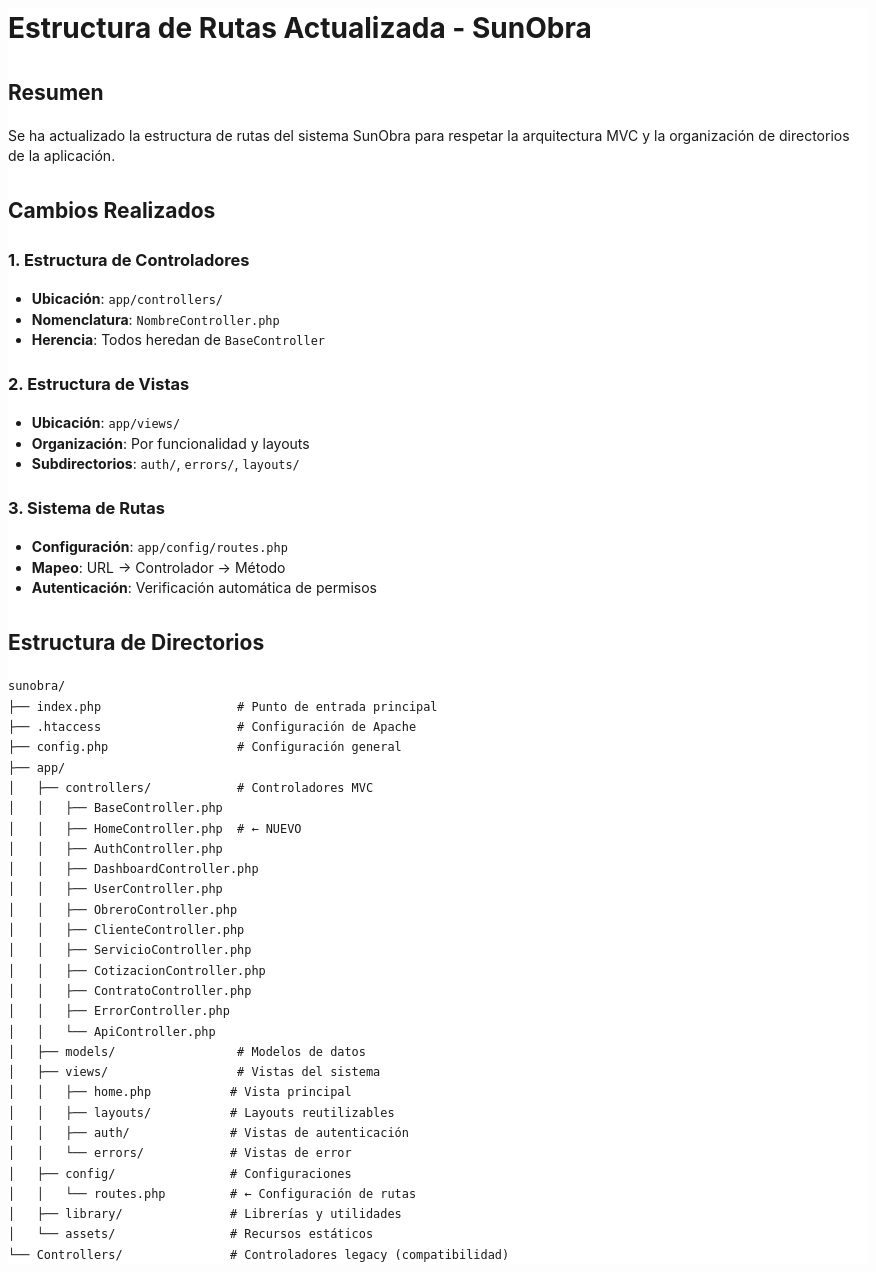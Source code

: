 # Estructura de Rutas Actualizada - SunObra

## Resumen

Se ha actualizado la estructura de rutas del sistema SunObra para respetar la arquitectura MVC y la organización de directorios de la aplicación.

## Cambios Realizados

### 1. Estructura de Controladores
- **Ubicación**: `app/controllers/`
- **Nomenclatura**: `NombreController.php`
- **Herencia**: Todos heredan de `BaseController`

### 2. Estructura de Vistas
- **Ubicación**: `app/views/`
- **Organización**: Por funcionalidad y layouts
- **Subdirectorios**: `auth/`, `errors/`, `layouts/`

### 3. Sistema de Rutas
- **Configuración**: `app/config/routes.php`
- **Mapeo**: URL → Controlador → Método
- **Autenticación**: Verificación automática de permisos

## Estructura de Directorios

```
sunobra/
├── index.php                   # Punto de entrada principal
├── .htaccess                   # Configuración de Apache
├── config.php                  # Configuración general
├── app/
│   ├── controllers/            # Controladores MVC
│   │   ├── BaseController.php
│   │   ├── HomeController.php  # ← NUEVO
│   │   ├── AuthController.php
│   │   ├── DashboardController.php
│   │   ├── UserController.php
│   │   ├── ObreroController.php
│   │   ├── ClienteController.php
│   │   ├── ServicioController.php
│   │   ├── CotizacionController.php
│   │   ├── ContratoController.php
│   │   ├── ErrorController.php
│   │   └── ApiController.php
│   ├── models/                 # Modelos de datos
│   ├── views/                  # Vistas del sistema
│   │   ├── home.php           # Vista principal
│   │   ├── layouts/           # Layouts reutilizables
│   │   ├── auth/              # Vistas de autenticación
│   │   └── errors/            # Vistas de error
│   ├── config/                # Configuraciones
│   │   └── routes.php         # ← Configuración de rutas
│   ├── library/               # Librerías y utilidades
│   └── assets/                # Recursos estáticos
└── Controllers/               # Controladores legacy (compatibilidad)
```
